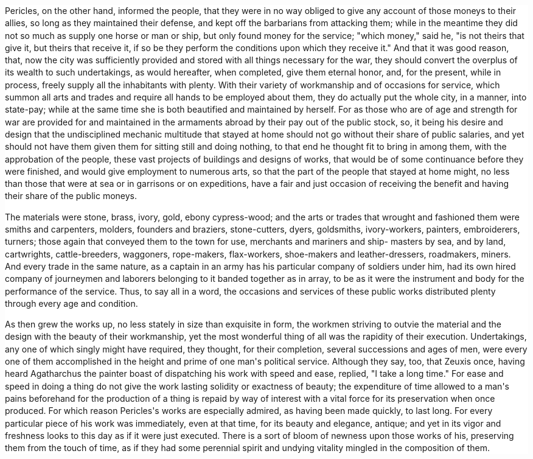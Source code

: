Pericles, on the other hand, informed the people, that they were in no
way obliged to give any account of those moneys to their allies, so long
as they maintained their defense, and kept off the barbarians from
attacking them; while in the meantime they did not so much as supply
one horse or man or ship, but only found money for the service; "which
money," said he, "is not theirs that give it, but theirs that receive
it, if so be they perform the conditions upon which they receive it."
And that it was good reason, that, now the city was sufficiently
provided and stored with all things necessary for the war, they should
convert the overplus of its wealth to such undertakings, as would
hereafter, when completed, give them eternal honor, and, for the
present, while in process, freely supply all the inhabitants with
plenty.  With their variety of workmanship and of occasions for service,
which summon all arts and trades and require all hands to be employed
about them, they do actually put the whole city, in a manner, into
state-pay; while at the same time she is both beautified and maintained
by herself.  For as those who are of age and strength for war are
provided for and maintained in the armaments abroad by their pay out of
the public stock, so, it being his desire and design that the
undisciplined mechanic multitude that stayed at home should not go
without their share of public salaries, and yet should not have them
given them for sitting still and doing nothing, to that end he thought
fit to bring in among them, with the approbation of the people, these
vast projects of buildings and designs of works, that would be of some
continuance before they were finished, and would give employment to
numerous arts, so that the part of the people that stayed at home might,
no less than those that were at sea or in garrisons or on expeditions,
have a fair and just occasion of receiving the benefit and having their
share of the public moneys.

The materials were stone, brass, ivory, gold, ebony cypress-wood; and
the arts or trades that wrought and fashioned them were smiths and
carpenters, molders, founders and braziers, stone-cutters, dyers,
goldsmiths, ivory-workers, painters, embroiderers, turners; those again
that conveyed them to the town for use, merchants and mariners and ship-
masters by sea, and by land, cartwrights, cattle-breeders, waggoners,
rope-makers, flax-workers, shoe-makers and leather-dressers, roadmakers,
miners.  And every trade in the same nature, as a captain in an army has
his particular company of soldiers under him, had its own hired company
of journeymen and laborers belonging to it banded together as in array,
to be as it were the instrument and body for the performance of the
service.  Thus, to say all in a word, the occasions and services of
these public works distributed plenty through every age and condition.

As then grew the works up, no less stately in size than exquisite in
form, the workmen striving to outvie the material and the design with
the beauty of their workmanship, yet the most wonderful thing of all was
the rapidity of their execution.  Undertakings, any one of which singly
might have required, they thought, for their completion, several
successions and ages of men, were every one of them accomplished in the
height and prime of one man's political service.  Although they say,
too, that Zeuxis once, having heard Agatharchus the painter boast of
dispatching his work with speed and ease, replied, "I take a long time."
For ease and speed in doing a thing do not give the work lasting
solidity or exactness of beauty; the expenditure of time allowed to a
man's pains beforehand for the production of a thing is repaid by way of
interest with a vital force for its preservation when once produced.
For which reason Pericles's works are especially admired, as having been
made quickly, to last long.  For every particular piece of his work was
immediately, even at that time, for its beauty and elegance, antique;
and yet in its vigor and freshness looks to this day as if it were just
executed.  There is a sort of bloom of newness upon those works of his,
preserving them from the touch of time, as if they had some perennial
spirit and undying vitality mingled in the composition of them.
